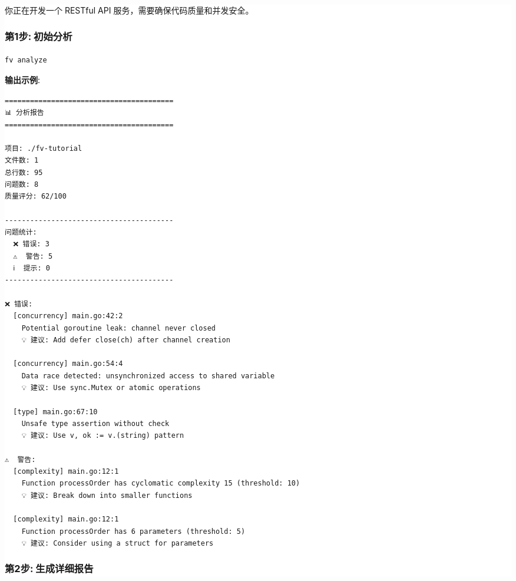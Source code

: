 你正在开发一个 RESTful API 服务，需要确保代码质量和并发安全。

### 第1步: 初始分析

```bash
fv analyze
```

**输出示例**:

```
========================================
📊 分析报告
========================================

项目: ./fv-tutorial
文件数: 1
总行数: 95
问题数: 8
质量评分: 62/100

----------------------------------------
问题统计:
  ❌ 错误: 3
  ⚠️  警告: 5
  ℹ️  提示: 0
----------------------------------------

❌ 错误:
  [concurrency] main.go:42:2
    Potential goroutine leak: channel never closed
    💡 建议: Add defer close(ch) after channel creation

  [concurrency] main.go:54:4
    Data race detected: unsynchronized access to shared variable
    💡 建议: Use sync.Mutex or atomic operations

  [type] main.go:67:10
    Unsafe type assertion without check
    💡 建议: Use v, ok := v.(string) pattern

⚠️  警告:
  [complexity] main.go:12:1
    Function processOrder has cyclomatic complexity 15 (threshold: 10)
    💡 建议: Break down into smaller functions

  [complexity] main.go:12:1
    Function processOrder has 6 parameters (threshold: 5)
    💡 建议: Consider using a struct for parameters
```

### 第2步: 生成详细报告
